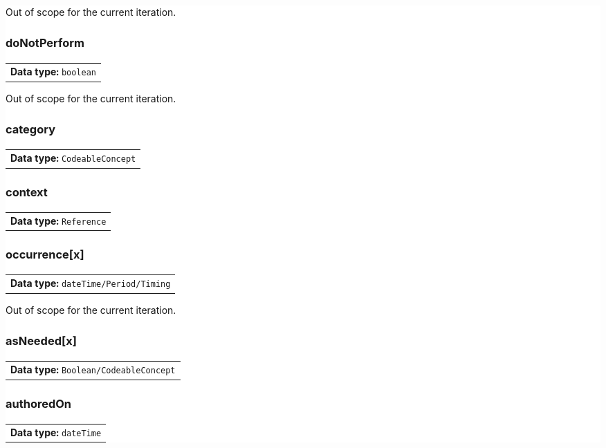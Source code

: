 Out of scope for the current iteration.

### doNotPerform ###

<table class='resource-attributes'>
  <tr>
    <td><b>Data type:</b> <code>boolean</code></td>
  </tr>
</table>

Out of scope for the current iteration.

### category ###

<table class='resource-attributes'>
  <tr>
    <td><b>Data type:</b> <code>CodeableConcept</code></td>
  </tr>
</table>

### context ###

<table class='resource-attributes'>
  <tr>
    <td><b>Data type:</b> <code>Reference</code></td>
  </tr>
</table>

### occurrence[x] ###

<table class='resource-attributes'>
  <tr>
    <td><b>Data type:</b> <code>dateTime/Period/Timing</code></td>
  </tr>
</table>

Out of scope for the current iteration.

### asNeeded[x] ###

<table class='resource-attributes'>
  <tr>
    <td><b>Data type:</b> <code>Boolean/CodeableConcept</code></td>
  </tr>
</table>

### authoredOn ###

<table class='resource-attributes'>
  <tr>
    <td><b>Data type:</b> <code>dateTime</code></td>
  </tr>
</table>

